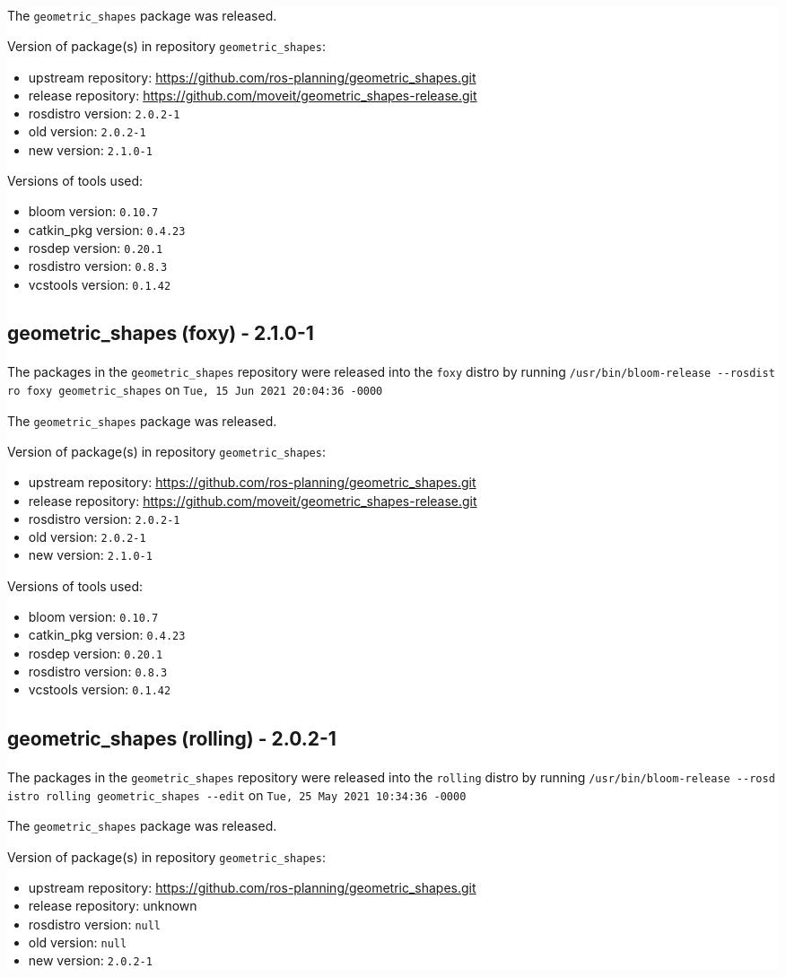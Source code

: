 The `geometric_shapes` package was released.

Version of package(s) in repository `geometric_shapes`:

- upstream repository: https://github.com/ros-planning/geometric_shapes.git
- release repository: https://github.com/moveit/geometric_shapes-release.git
- rosdistro version: `2.0.2-1`
- old version: `2.0.2-1`
- new version: `2.1.0-1`

Versions of tools used:

- bloom version: `0.10.7`
- catkin_pkg version: `0.4.23`
- rosdep version: `0.20.1`
- rosdistro version: `0.8.3`
- vcstools version: `0.1.42`


## geometric_shapes (foxy) - 2.1.0-1

The packages in the `geometric_shapes` repository were released into the `foxy` distro by running `/usr/bin/bloom-release --rosdistro foxy geometric_shapes` on `Tue, 15 Jun 2021 20:04:36 -0000`

The `geometric_shapes` package was released.

Version of package(s) in repository `geometric_shapes`:

- upstream repository: https://github.com/ros-planning/geometric_shapes.git
- release repository: https://github.com/moveit/geometric_shapes-release.git
- rosdistro version: `2.0.2-1`
- old version: `2.0.2-1`
- new version: `2.1.0-1`

Versions of tools used:

- bloom version: `0.10.7`
- catkin_pkg version: `0.4.23`
- rosdep version: `0.20.1`
- rosdistro version: `0.8.3`
- vcstools version: `0.1.42`


## geometric_shapes (rolling) - 2.0.2-1

The packages in the `geometric_shapes` repository were released into the `rolling` distro by running `/usr/bin/bloom-release --rosdistro rolling geometric_shapes --edit` on `Tue, 25 May 2021 10:34:36 -0000`

The `geometric_shapes` package was released.

Version of package(s) in repository `geometric_shapes`:

- upstream repository: https://github.com/ros-planning/geometric_shapes.git
- release repository: unknown
- rosdistro version: `null`
- old version: `null`
- new version: `2.0.2-1`

